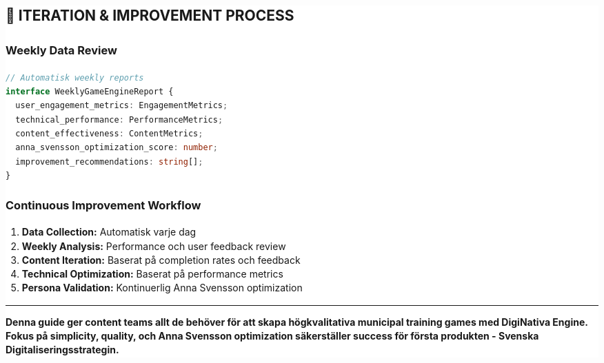 
## 🔄 ITERATION & IMPROVEMENT PROCESS

### **Weekly Data Review**
```typescript
// Automatisk weekly reports
interface WeeklyGameEngineReport {
  user_engagement_metrics: EngagementMetrics;
  technical_performance: PerformanceMetrics;
  content_effectiveness: ContentMetrics;
  anna_svensson_optimization_score: number;
  improvement_recommendations: string[];
}
```

### **Continuous Improvement Workflow**
1. **Data Collection:** Automatisk varje dag
2. **Weekly Analysis:** Performance och user feedback review
3. **Content Iteration:** Baserat på completion rates och feedback
4. **Technical Optimization:** Baserat på performance metrics
5. **Persona Validation:** Kontinuerlig Anna Svensson optimization

---

**Denna guide ger content teams allt de behöver för att skapa högkvalitativa municipal training games med DigiNativa Engine. Fokus på simplicity, quality, och Anna Svensson optimization säkerställer success för första produkten - Svenska Digitaliseringsstrategin.**